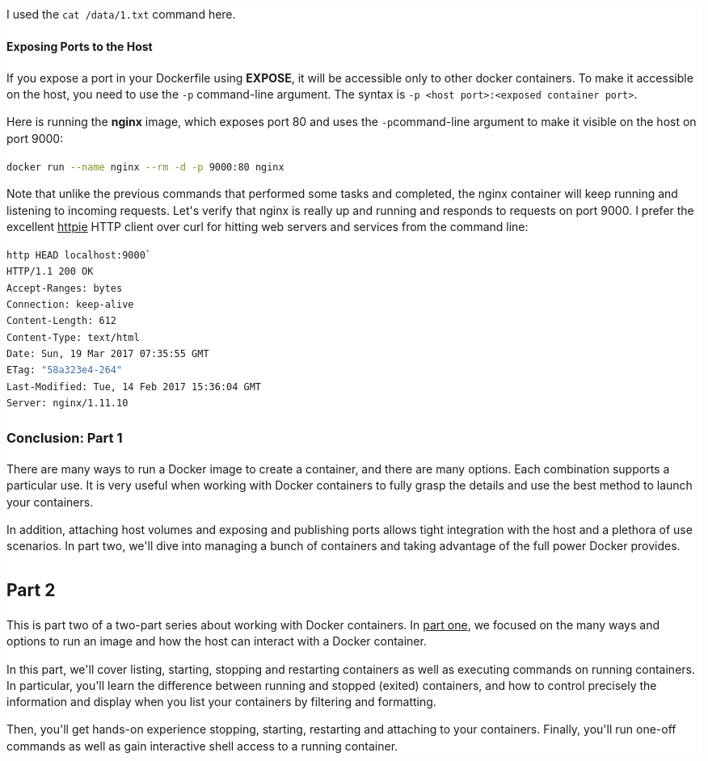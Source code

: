 I used the `cat /data/1.txt` command here.

#### Exposing Ports to the Host

If you expose a port in your Dockerfile using **EXPOSE**, it will be accessible only to other docker containers. To make it accessible on the host, you need to use the `-p` command-line argument. The syntax is `-p <host port>:<exposed container port>`.

Here is running the **nginx** image, which exposes port 80 and uses the `-p`command-line argument to make it visible on the host on port 9000:

```bash
docker run --name nginx --rm -d -p 9000:80 nginx
```

Note that unlike the previous commands that performed some tasks and completed, the nginx container will keep running and listening to incoming requests. Let's verify that nginx is really up and running and responds to requests on port 9000. I prefer the excellent [httpie](https://httpie.org/) HTTP client over curl for hitting web servers and services from the command line:

```bash
http HEAD localhost:9000`
HTTP/1.1 200 OK
Accept-Ranges: bytes
Connection: keep-alive
Content-Length: 612
Content-Type: text/html
Date: Sun, 19 Mar 2017 07:35:55 GMT
ETag: "58a323e4-264"
Last-Modified: Tue, 14 Feb 2017 15:36:04 GMT
Server: nginx/1.11.10
```

### Conclusion: Part 1

There are many ways to run a Docker image to create a container, and there are many options. Each combination supports a particular use. It is very useful when working with Docker containers to fully grasp the details and use the best method to launch your containers.

In addition, attaching host volumes and exposing and publishing ports allows tight integration with the host and a plethora of use scenarios. In part two, we'll dive into managing a bunch of containers and taking advantage of the full power Docker provides.

## Part 2

This is part two of a two-part series about working with Docker containers. In [part one](http://code.tutsplus.com/tutorials/docker-from-the-ground-up-working-with-containers-part-1--cms-28483), we focused on the many ways and options to run an image and how the host can interact with a Docker container.

In this part, we'll cover listing, starting, stopping and restarting containers as well as executing commands on running containers. In particular, you'll learn the difference between running and stopped (exited) containers, and how to control precisely the information and display when you list your containers by filtering and formatting.

Then, you'll get hands-on experience stopping, starting, restarting and attaching to your containers. Finally, you'll run one-off commands as well as gain interactive shell access to a running container.
